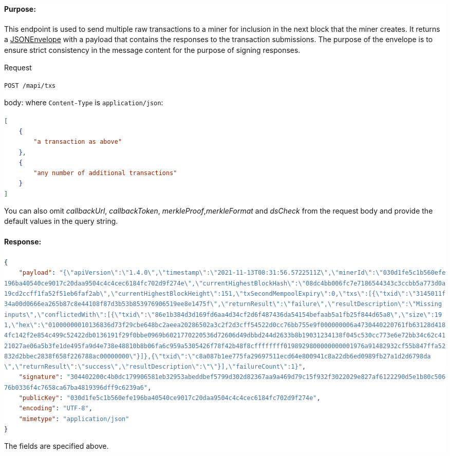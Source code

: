 #### Purpose:

This endpoint is used to send multiple raw transactions to a miner for inclusion in the next block that the miner creates. It returns a [JSONEnvelope](https://github.com/bitcoin-sv-specs/brfc-misc/tree/master/jsonenvelope) with a payload that contains the responses to the transaction submissions. The purpose of the envelope is to ensure strict consistency in the message content for the purpose of signing responses.

Request

```
POST /mapi/txs
```

body: where `Content-Type` is `application/json`:

```json
[
    {
        "a transaction as above"
    },
    {
        "any number of additional transactions"
    }
]
```

You can also omit *callbackUrl*, *callbackToken*, *merkleProof*,*merkleFormat* and *dsCheck* from the request body and provide the default values in the query string.

#### Response:

```json
{
    "payload": "{\"apiVersion\":\"1.4.0\",\"timestamp\":\"2021-11-13T08:31:56.5722511Z\",\"minerId\":\"030d1fe5c1b560efe196ba40540ce9017c20daa9504c4c4cec6184fc702d9f274e\",\"currentHighestBlockHash\":\"08dc4bb006fc7e7186544343c3ccbb5a773d0a19cd2ccff1fa52f51eb6faf2ab\",\"currentHighestBlockHeight\":151,\"txSecondMempoolExpiry\":0,\"txs\":[{\"txid\":\"3145011f34a00d0666ea265b87c8e44108f87d3b53b853976906519ee8e1475f\",\"returnResult\":\"failure\",\"resultDescription\":\"Missing inputs\",\"conflictedWith\":[{\"txid\":\"86e1b384d3d169fd6aa4d34cf2d6f487436da54154befaab5a1fb25f844d65a8\",\"size\":191,\"hex\":\"01000000010136836d73f29cbe648bc2aeea20286502a3c2f2d3cff54522d0cc76bb755e9f000000006a4730440220761fb63128d4184fc142f2e854c499c52422db0136191f29f0bbe0969b6021770220536d72606d49dbbd244d2633b8b19031234138f045c530cc773e6e72bb34c62c4121027ae06a5b3fe1de495fa9d4e738e48810b8b06fa6c959a5305426f78f42b48f8cffffffff0198929800000000001976a91482932cf55b847ffa52832d2bbec2838f658f226788ac00000000\"}]},{\"txid\":\"c8a087b1ee775fa29697511ecd64e800941c8a22db6ed0989fb27a1d2d6798da\",\"returnResult\":\"success\",\"resultDescription\":\"\"}],\"failureCount\":1}",
    "signature": "304402200c4b0dc179906581eb32953abeddbef5799d302d82367aa9a469d79c15f932f3022029e827af6122290d5e1b80c50676b0336f4c7658ca67ba4819396dff9c6239a6",
    "publicKey": "030d1fe5c1b560efe196ba40540ce9017c20daa9504c4c4cec6184fc702d9f274e",
    "encoding": "UTF-8",
    "mimetype": "application/json"
}
```

The fields are specified above.
